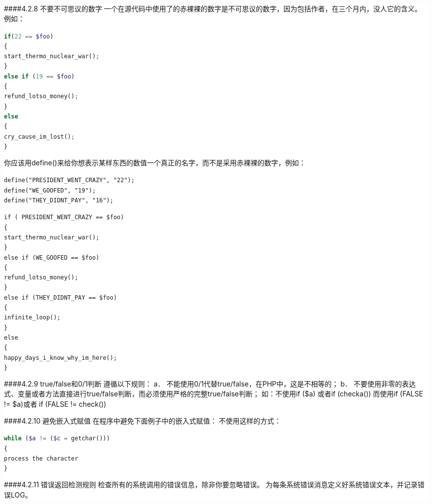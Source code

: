 ####4.2.8 不要不可思议的数字
一个在源代码中使用了的赤裸裸的数字是不可思议的数字，因为包括作者，在三个月内，没人它的含义。例如：
```php
if(22 == $foo) 
{
start_thermo_nuclear_war(); 
}
else if (19 == $foo)
{
refund_lotso_money(); 
}
else
{
cry_cause_im_lost(); 
}
```
你应该用define()来给你想表示某样东西的数值一个真正的名字，而不是采用赤裸裸的数字，例如：
```
define("PRESIDENT_WENT_CRAZY", "22");
define("WE_GOOFED", "19");
define("THEY_DIDNT_PAY", "16");
```
```
if ( PRESIDENT_WENT_CRAZY == $foo) 
{ 
start_thermo_nuclear_war(); 
}
else if (WE_GOOFED == $foo) 
{
refund_lotso_money(); 
}
else if (THEY_DIDNT_PAY == $foo)
{
infinite_loop(); 
}
else
{
happy_days_i_know_why_im_here(); 
}
```

####4.2.9 true/false和0/1判断
遵循以下规则：
a． 不能使用0/1代替true/false，在PHP中，这是不相等的；
b． 不要使用非零的表达式、变量或者方法直接进行true/false判断，而必须使用严格的完整true/false判断；
如：不使用if ($a) 或者if (checka()) 而使用if (FALSE != $a)或者 if (FALSE != check())

####4.2.10 避免嵌入式赋值
在程序中避免下面例子中的嵌入式赋值：
不使用这样的方式：
```php
while ($a != ($c = getchar()))
{
process the character
}
```
####4.2.11 错误返回检测规则
检查所有的系统调用的错误信息，除非你要忽略错误。
为每条系统错误消息定义好系统错误文本，并记录错误LOG。
